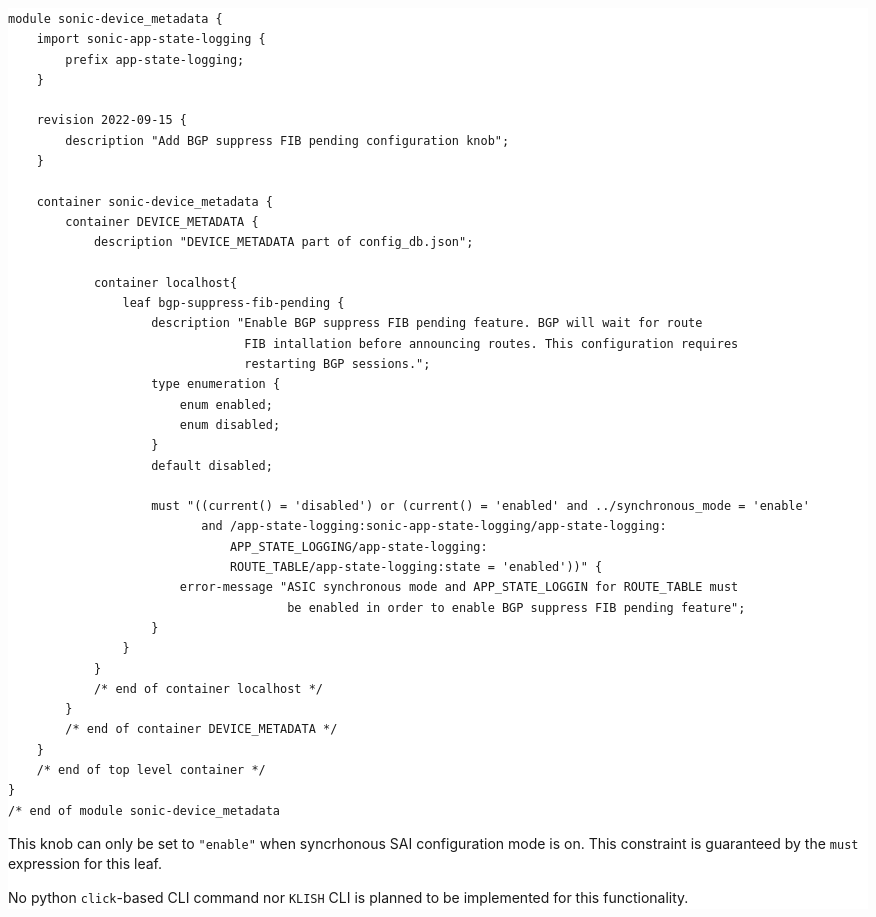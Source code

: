 ```yang
module sonic-device_metadata {
    import sonic-app-state-logging {
        prefix app-state-logging;
    }

    revision 2022-09-15 {
        description "Add BGP suppress FIB pending configuration knob";
    }

    container sonic-device_metadata {
        container DEVICE_METADATA {
            description "DEVICE_METADATA part of config_db.json";

            container localhost{
                leaf bgp-suppress-fib-pending {
                    description "Enable BGP suppress FIB pending feature. BGP will wait for route
                                 FIB intallation before announcing routes. This configuration requires
                                 restarting BGP sessions.";
                    type enumeration {
                        enum enabled;
                        enum disabled;
                    }
                    default disabled;

                    must "((current() = 'disabled') or (current() = 'enabled' and ../synchronous_mode = 'enable'
                           and /app-state-logging:sonic-app-state-logging/app-state-logging:
                               APP_STATE_LOGGING/app-state-logging:
                               ROUTE_TABLE/app-state-logging:state = 'enabled'))" {
                        error-message "ASIC synchronous mode and APP_STATE_LOGGIN for ROUTE_TABLE must
                                       be enabled in order to enable BGP suppress FIB pending feature";
                    }
                }
            }
            /* end of container localhost */
        }
        /* end of container DEVICE_METADATA */
    }
    /* end of top level container */
}
/* end of module sonic-device_metadata
```

This knob can only be set to ```"enable"``` when syncrhonous SAI configuration mode is on. This constraint is guaranteed by the ```must``` expression for this leaf.

No python ```click```-based CLI command nor ```KLISH``` CLI is planned to be implemented for this functionality.

